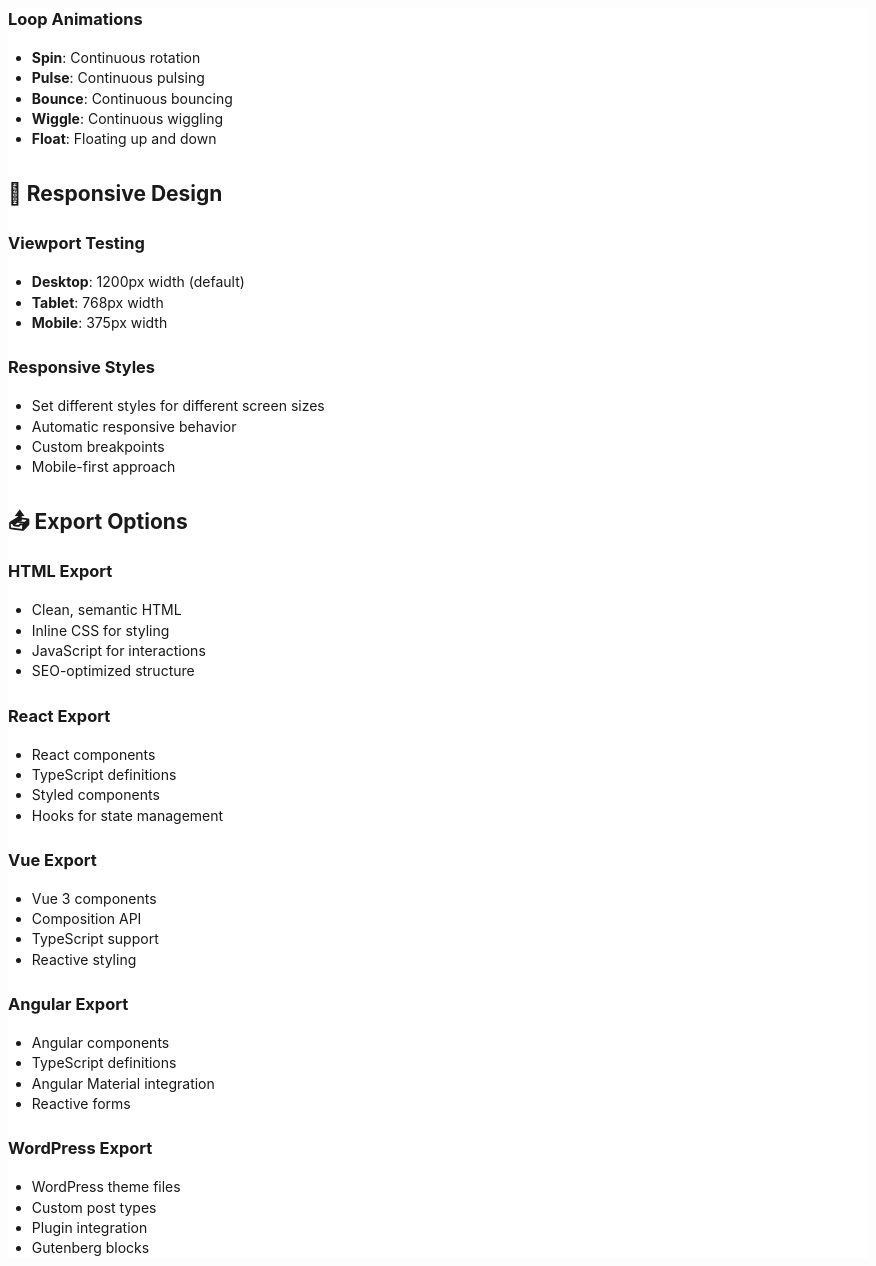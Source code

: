 ### Loop Animations
- **Spin**: Continuous rotation
- **Pulse**: Continuous pulsing
- **Bounce**: Continuous bouncing
- **Wiggle**: Continuous wiggling
- **Float**: Floating up and down

## 📱 Responsive Design

### Viewport Testing
- **Desktop**: 1200px width (default)
- **Tablet**: 768px width
- **Mobile**: 375px width

### Responsive Styles
- Set different styles for different screen sizes
- Automatic responsive behavior
- Custom breakpoints
- Mobile-first approach

## 📤 Export Options

### HTML Export
- Clean, semantic HTML
- Inline CSS for styling
- JavaScript for interactions
- SEO-optimized structure

### React Export
- React components
- TypeScript definitions
- Styled components
- Hooks for state management

### Vue Export
- Vue 3 components
- Composition API
- TypeScript support
- Reactive styling

### Angular Export
- Angular components
- TypeScript definitions
- Angular Material integration
- Reactive forms

### WordPress Export
- WordPress theme files
- Custom post types
- Plugin integration
- Gutenberg blocks
